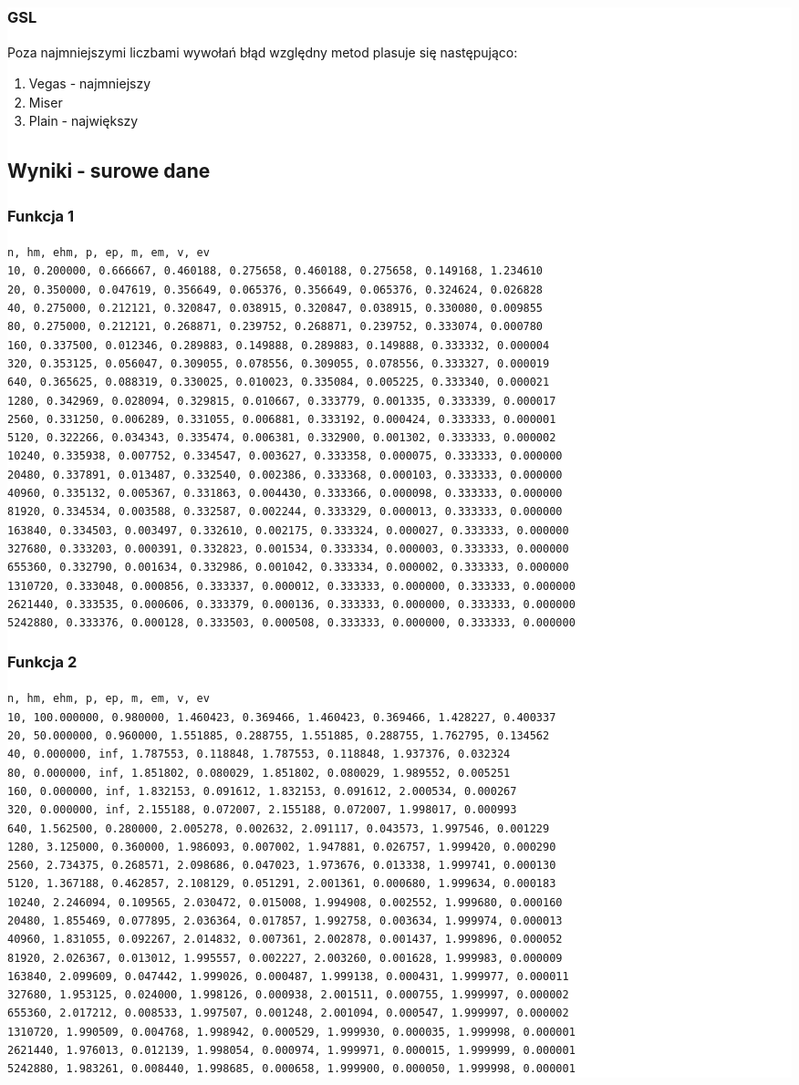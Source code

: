 ### GSL

Poza najmniejszymi liczbami wywołań błąd względny metod plasuje się następująco:

1. Vegas - najmniejszy
2. Miser
3. Plain - największy

## Wyniki - surowe dane

### Funkcja 1

```
n, hm, ehm, p, ep, m, em, v, ev
10, 0.200000, 0.666667, 0.460188, 0.275658, 0.460188, 0.275658, 0.149168, 1.234610
20, 0.350000, 0.047619, 0.356649, 0.065376, 0.356649, 0.065376, 0.324624, 0.026828
40, 0.275000, 0.212121, 0.320847, 0.038915, 0.320847, 0.038915, 0.330080, 0.009855
80, 0.275000, 0.212121, 0.268871, 0.239752, 0.268871, 0.239752, 0.333074, 0.000780
160, 0.337500, 0.012346, 0.289883, 0.149888, 0.289883, 0.149888, 0.333332, 0.000004
320, 0.353125, 0.056047, 0.309055, 0.078556, 0.309055, 0.078556, 0.333327, 0.000019
640, 0.365625, 0.088319, 0.330025, 0.010023, 0.335084, 0.005225, 0.333340, 0.000021
1280, 0.342969, 0.028094, 0.329815, 0.010667, 0.333779, 0.001335, 0.333339, 0.000017
2560, 0.331250, 0.006289, 0.331055, 0.006881, 0.333192, 0.000424, 0.333333, 0.000001
5120, 0.322266, 0.034343, 0.335474, 0.006381, 0.332900, 0.001302, 0.333333, 0.000002
10240, 0.335938, 0.007752, 0.334547, 0.003627, 0.333358, 0.000075, 0.333333, 0.000000
20480, 0.337891, 0.013487, 0.332540, 0.002386, 0.333368, 0.000103, 0.333333, 0.000000
40960, 0.335132, 0.005367, 0.331863, 0.004430, 0.333366, 0.000098, 0.333333, 0.000000
81920, 0.334534, 0.003588, 0.332587, 0.002244, 0.333329, 0.000013, 0.333333, 0.000000
163840, 0.334503, 0.003497, 0.332610, 0.002175, 0.333324, 0.000027, 0.333333, 0.000000
327680, 0.333203, 0.000391, 0.332823, 0.001534, 0.333334, 0.000003, 0.333333, 0.000000
655360, 0.332790, 0.001634, 0.332986, 0.001042, 0.333334, 0.000002, 0.333333, 0.000000
1310720, 0.333048, 0.000856, 0.333337, 0.000012, 0.333333, 0.000000, 0.333333, 0.000000
2621440, 0.333535, 0.000606, 0.333379, 0.000136, 0.333333, 0.000000, 0.333333, 0.000000
5242880, 0.333376, 0.000128, 0.333503, 0.000508, 0.333333, 0.000000, 0.333333, 0.000000
```

### Funkcja 2

```
n, hm, ehm, p, ep, m, em, v, ev
10, 100.000000, 0.980000, 1.460423, 0.369466, 1.460423, 0.369466, 1.428227, 0.400337
20, 50.000000, 0.960000, 1.551885, 0.288755, 1.551885, 0.288755, 1.762795, 0.134562
40, 0.000000, inf, 1.787553, 0.118848, 1.787553, 0.118848, 1.937376, 0.032324
80, 0.000000, inf, 1.851802, 0.080029, 1.851802, 0.080029, 1.989552, 0.005251
160, 0.000000, inf, 1.832153, 0.091612, 1.832153, 0.091612, 2.000534, 0.000267
320, 0.000000, inf, 2.155188, 0.072007, 2.155188, 0.072007, 1.998017, 0.000993
640, 1.562500, 0.280000, 2.005278, 0.002632, 2.091117, 0.043573, 1.997546, 0.001229
1280, 3.125000, 0.360000, 1.986093, 0.007002, 1.947881, 0.026757, 1.999420, 0.000290
2560, 2.734375, 0.268571, 2.098686, 0.047023, 1.973676, 0.013338, 1.999741, 0.000130
5120, 1.367188, 0.462857, 2.108129, 0.051291, 2.001361, 0.000680, 1.999634, 0.000183
10240, 2.246094, 0.109565, 2.030472, 0.015008, 1.994908, 0.002552, 1.999680, 0.000160
20480, 1.855469, 0.077895, 2.036364, 0.017857, 1.992758, 0.003634, 1.999974, 0.000013
40960, 1.831055, 0.092267, 2.014832, 0.007361, 2.002878, 0.001437, 1.999896, 0.000052
81920, 2.026367, 0.013012, 1.995557, 0.002227, 2.003260, 0.001628, 1.999983, 0.000009
163840, 2.099609, 0.047442, 1.999026, 0.000487, 1.999138, 0.000431, 1.999977, 0.000011
327680, 1.953125, 0.024000, 1.998126, 0.000938, 2.001511, 0.000755, 1.999997, 0.000002
655360, 2.017212, 0.008533, 1.997507, 0.001248, 2.001094, 0.000547, 1.999997, 0.000002
1310720, 1.990509, 0.004768, 1.998942, 0.000529, 1.999930, 0.000035, 1.999998, 0.000001
2621440, 1.976013, 0.012139, 1.998054, 0.000974, 1.999971, 0.000015, 1.999999, 0.000001
5242880, 1.983261, 0.008440, 1.998685, 0.000658, 1.999900, 0.000050, 1.999998, 0.000001
```
